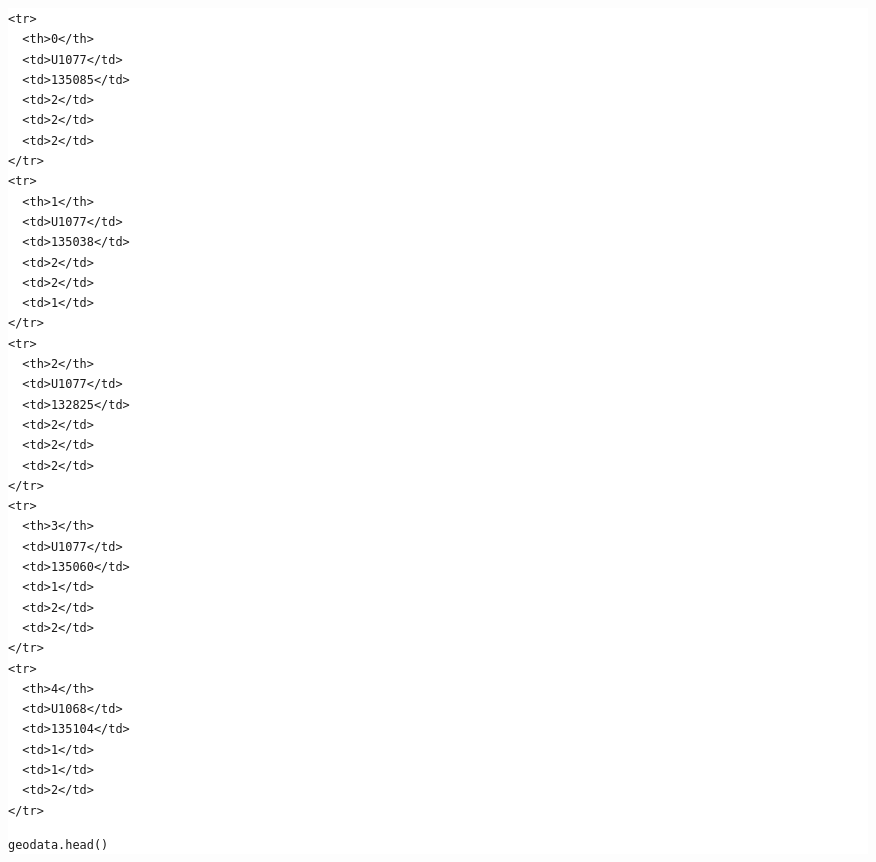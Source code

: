     <tr>
      <th>0</th>
      <td>U1077</td>
      <td>135085</td>
      <td>2</td>
      <td>2</td>
      <td>2</td>
    </tr>
    <tr>
      <th>1</th>
      <td>U1077</td>
      <td>135038</td>
      <td>2</td>
      <td>2</td>
      <td>1</td>
    </tr>
    <tr>
      <th>2</th>
      <td>U1077</td>
      <td>132825</td>
      <td>2</td>
      <td>2</td>
      <td>2</td>
    </tr>
    <tr>
      <th>3</th>
      <td>U1077</td>
      <td>135060</td>
      <td>1</td>
      <td>2</td>
      <td>2</td>
    </tr>
    <tr>
      <th>4</th>
      <td>U1068</td>
      <td>135104</td>
      <td>1</td>
      <td>1</td>
      <td>2</td>
    </tr>
  </tbody>
</table>
</div>




```python
geodata.head()
```




<div>
<style>
    .dataframe thead tr:only-child th {
        text-align: right;
    }
